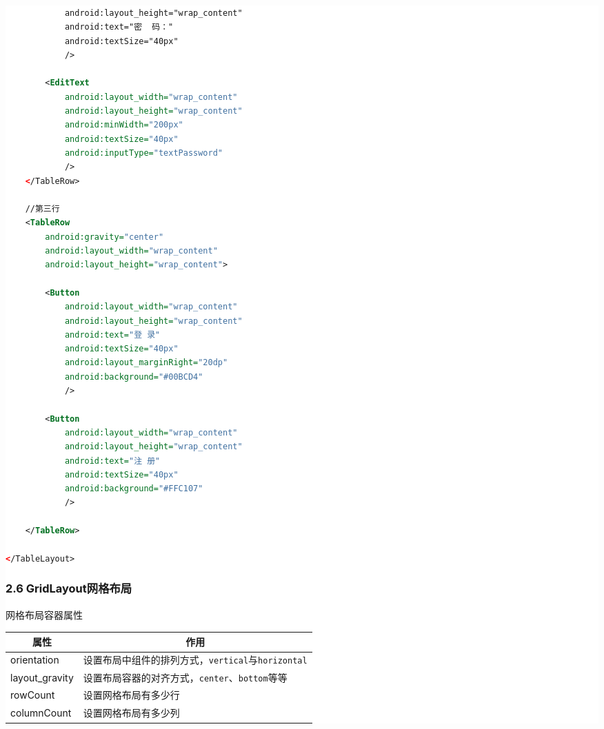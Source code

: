```xml
            android:layout_height="wrap_content"
            android:text="密  码："
            android:textSize="40px"
            />

        <EditText
            android:layout_width="wrap_content"
            android:layout_height="wrap_content"
            android:minWidth="200px"
            android:textSize="40px"
            android:inputType="textPassword"
            />
    </TableRow>

    //第三行
    <TableRow
        android:gravity="center"
        android:layout_width="wrap_content"
        android:layout_height="wrap_content">

        <Button
            android:layout_width="wrap_content"
            android:layout_height="wrap_content"
            android:text="登 录"
            android:textSize="40px"
            android:layout_marginRight="20dp"
            android:background="#00BCD4"
            />

        <Button
            android:layout_width="wrap_content"
            android:layout_height="wrap_content"
            android:text="注 册"
            android:textSize="40px"
            android:background="#FFC107"
            />

    </TableRow>

</TableLayout>

```

### 2.6 GridLayout网格布局

网格布局容器属性

| 属性           | 作用                                               |
| -------------- | -------------------------------------------------- |
| orientation    | 设置布局中组件的排列方式，`vertical`与`horizontal` |
| layout_gravity | 设置布局容器的对齐方式，`center`、`bottom`等等     |
| rowCount       | 设置网格布局有多少行                               |
| columnCount    | 设置网格布局有多少列                               |
